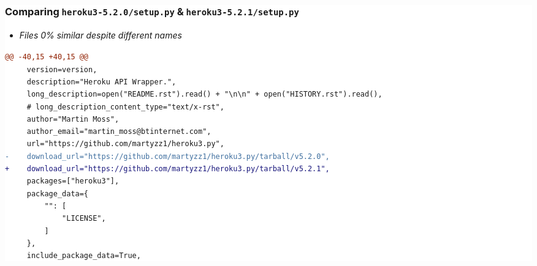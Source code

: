 ### Comparing `heroku3-5.2.0/setup.py` & `heroku3-5.2.1/setup.py`

 * *Files 0% similar despite different names*

```diff
@@ -40,15 +40,15 @@
     version=version,
     description="Heroku API Wrapper.",
     long_description=open("README.rst").read() + "\n\n" + open("HISTORY.rst").read(),
     # long_description_content_type="text/x-rst",
     author="Martin Moss",
     author_email="martin_moss@btinternet.com",
     url="https://github.com/martyzz1/heroku3.py",
-    download_url="https://github.com/martyzz1/heroku3.py/tarball/v5.2.0",
+    download_url="https://github.com/martyzz1/heroku3.py/tarball/v5.2.1",
     packages=["heroku3"],
     package_data={
         "": [
             "LICENSE",
         ]
     },
     include_package_data=True,
```

